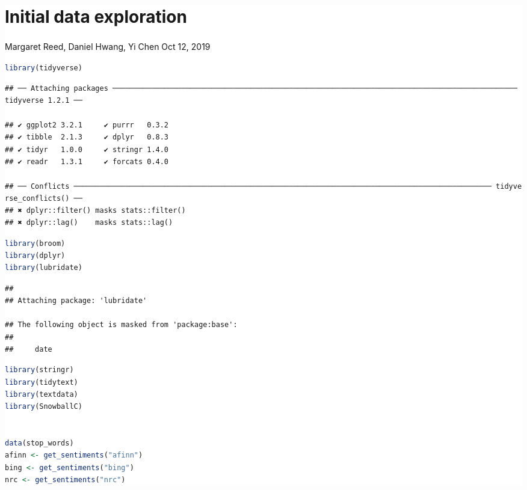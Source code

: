Initial data exploration
================
Margaret Reed, Daniel Hwang, Yi Chen
Oct 12, 2019

``` r
library(tidyverse)
```

    ## ── Attaching packages ────────────────────────────────────────────────────────────────────────────────────────────── tidyverse 1.2.1 ──

    ## ✔ ggplot2 3.2.1     ✔ purrr   0.3.2
    ## ✔ tibble  2.1.3     ✔ dplyr   0.8.3
    ## ✔ tidyr   1.0.0     ✔ stringr 1.4.0
    ## ✔ readr   1.3.1     ✔ forcats 0.4.0

    ## ── Conflicts ───────────────────────────────────────────────────────────────────────────────────────────────── tidyverse_conflicts() ──
    ## ✖ dplyr::filter() masks stats::filter()
    ## ✖ dplyr::lag()    masks stats::lag()

``` r
library(broom)
library(dplyr)
library(lubridate)
```

    ## 
    ## Attaching package: 'lubridate'

    ## The following object is masked from 'package:base':
    ## 
    ##     date

``` r
library(stringr)
library(tidytext)
library(textdata)
library(SnowballC)


data(stop_words)
afinn <- get_sentiments("afinn")
bing <- get_sentiments("bing")
nrc <- get_sentiments("nrc")
```
